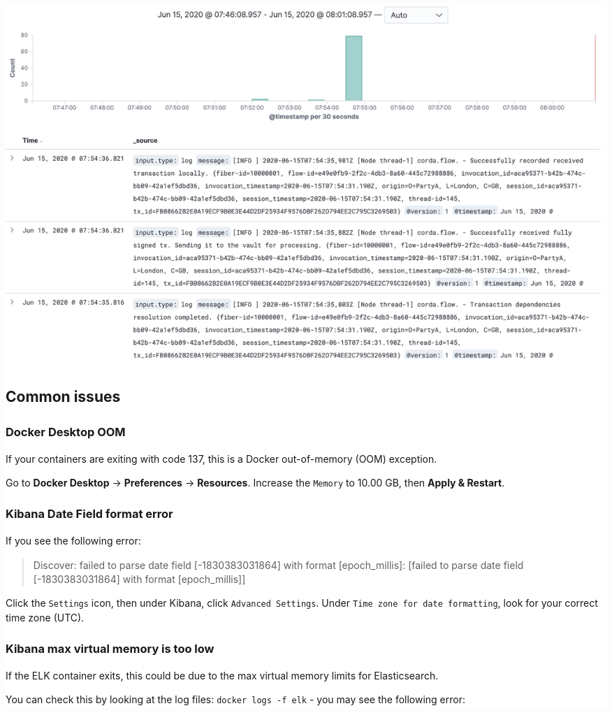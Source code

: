 ![Kibana logs](resources/kibana-logs.png)

## Common issues

### Docker Desktop OOM

If your containers are exiting with code 137, this is a Docker out-of-memory (OOM) exception.

Go to **Docker Desktop** -> **Preferences** -> **Resources**.  Increase the `Memory` to 10.00 GB, then **Apply & Restart**.

### Kibana Date Field format error

If you see the following error:

>Discover: failed to parse date field [-1830383031864] with format [epoch_millis]: [failed to parse date field [-1830383031864] with format [epoch_millis]]

Click the `Settings` icon, then under Kibana, click `Advanced Settings`.  Under `Time zone for date formatting`, look for your correct time zone (UTC).

### Kibana max virtual memory is too low

If the ELK container exits, this could be due to the max virtual memory limits for Elasticsearch.

You can check this by looking at the log files: `docker logs -f elk` - you may see the following error:
